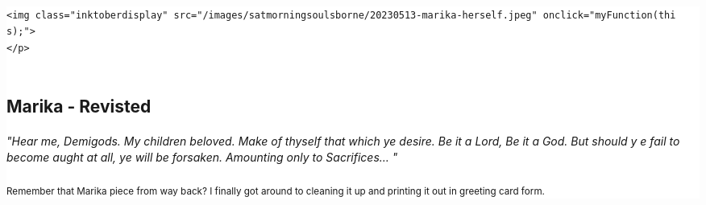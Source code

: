     <img class="inktoberdisplay" src="/images/satmorningsoulsborne/20230513-marika-herself.jpeg" onclick="myFunction(this);">
    </p>
  <h2 style="padding-top: 20px">Marika - Revisted</h2>
   <p> 
   <i>"Hear me, Demigods. My children beloved. Make of thyself that which ye desire. Be it a Lord, Be it a God. But should y e fail to become aught at all, ye will be forsaken. Amounting only to Sacrifices… "</i>
<br><br>
<small>
    Remember that Marika piece from way back? I finally got around to cleaning it up and printing it out in greeting card form.
    </small>